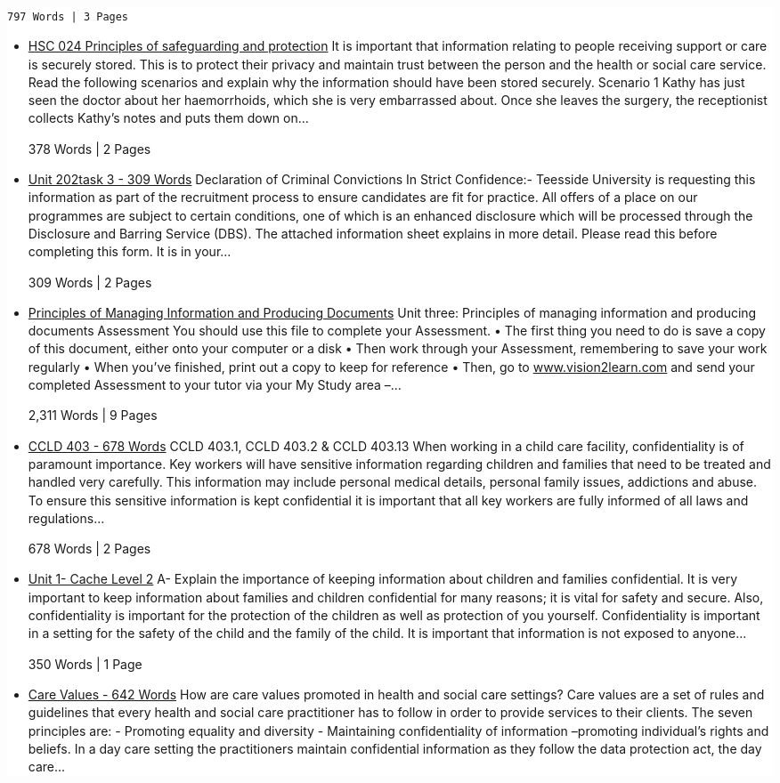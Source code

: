     797 Words | 3 Pages

-   <a href="/essays/Hsc-024-Principles-Of-Safeguarding-And-60247995.html" class="heading-s section--essay-list__list-item__title weight-500">HSC 024 Principles of safeguarding and protection</a>
    ﻿It is important that information relating to people receiving support or care is securely stored. This is to protect their privacy and maintain trust between the person and the health or social care service. Read the following scenarios and explain why the information should have been stored securely. Scenario 1 Kathy has just seen the doctor about her haemorrhoids, which she is very embarrassed about. Once she leaves the surgery, the receptionist collects Kathy’s notes and puts them down on...

    378 Words | 2 Pages

-   <a href="/essays/Unit-202Task-3-69407047.html" class="heading-s section--essay-list__list-item__title weight-500">Unit 202task 3 - 309 Words</a>
    ﻿Declaration of Criminal Convictions In Strict Confidence:- Teesside University is requesting this information as part of the recruitment process to ensure candidates are fit for practice. All offers of a place on our programmes are subject to certain conditions, one of which is an enhanced disclosure which will be processed through the Disclosure and Barring Service (DBS). The attached information sheet explains in more detail. Please read this before completing this form. It is in your...

    309 Words | 2 Pages

-   <a href="/essays/Principles-Of-Managing-Information-And-Producing-1644038.html" class="heading-s section--essay-list__list-item__title weight-500">Principles of Managing Information and Producing Documents</a>
    Unit three: Principles of managing information and producing documents Assessment You should use this file to complete your Assessment. • The first thing you need to do is save a copy of this document, either onto your computer or a disk • Then work through your Assessment, remembering to save your work regularly • When you’ve finished, print out a copy to keep for reference • Then, go to www.vision2learn.com and send your completed Assessment to your tutor via your My Study area –...

    2,311 Words | 9 Pages

-   <a href="/essays/Ccld-403-71096272.html" class="heading-s section--essay-list__list-item__title weight-500">CCLD 403 - 678 Words</a>
    ﻿CCLD 403.1, CCLD 403.2 & CCLD 403.13 When working in a child care facility, confidentiality is of paramount importance. Key workers will have sensitive information regarding children and families that need to be treated and handled very carefully. This information may include personal medical details, personal family issues, addictions and abuse. To ensure this sensitive information is kept confidential it is important that all key workers are fully informed of all laws and regulations...

    678 Words | 2 Pages

-   <a href="/essays/Unit-1-Cache-Level-2-1460909.html" class="heading-s section--essay-list__list-item__title weight-500">Unit 1- Cache Level 2</a>
    A- Explain the importance of keeping information about children and families confidential. It is very important to keep information about families and children confidential for many reasons; it is vital for safety and secure. Also, confidentiality is important for the protection of the children as well as protection of you yourself. Confidentiality is important in a setting for the safety of the child and the family of the child. It is important that information is not exposed to anyone...

    350 Words | 1 Page

-   <a href="/essays/Care-Values-68836696.html" class="heading-s section--essay-list__list-item__title weight-500">Care Values - 642 Words</a>
    ﻿How are care values promoted in health and social care settings? Care values are a set of rules and guidelines that every health and social care practitioner has to follow in order to provide services to their clients. The seven principles are: - Promoting equality and diversity - Maintaining confidentiality of information –promoting individual’s rights and beliefs. In a day care setting the practitioners maintain confidential information as they follow the data protection act, the day care...
